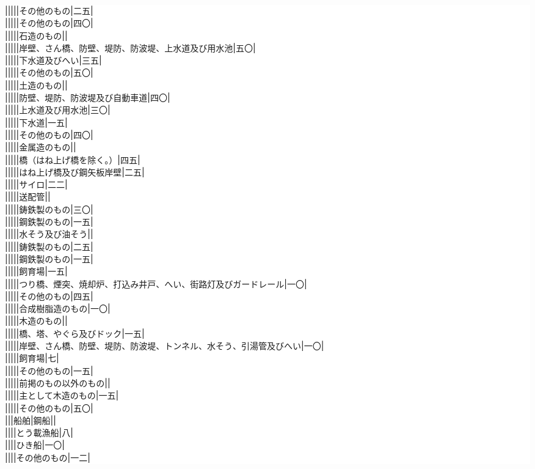 |||||その他のもの|二五|  
|||||その他のもの|四〇|  
|||||石造のもの||  
|||||岸壁、さん橋、防壁、堤防、防波堤、上水道及び用水池|五〇|  
|||||下水道及びへい|三五|  
|||||その他のもの|五〇|  
|||||土造のもの||  
|||||防壁、堤防、防波堤及び自動車道|四〇|  
|||||上水道及び用水池|三〇|  
|||||下水道|一五|  
|||||その他のもの|四〇|  
|||||金属造のもの||  
|||||橋（はね上げ橋を除く。）|四五|  
|||||はね上げ橋及び鋼矢板岸壁|二五|  
|||||サイロ|二二|  
|||||送配管||  
|||||鋳鉄製のもの|三〇|  
|||||鋼鉄製のもの|一五|  
|||||水そう及び油そう||  
|||||鋳鉄製のもの|二五|  
|||||鋼鉄製のもの|一五|  
|||||飼育場|一五|  
|||||つり橋、煙突、焼却炉、打込み井戸、へい、街路灯及びガードレール|一〇|  
|||||その他のもの|四五|  
|||||合成樹脂造のもの|一〇|  
|||||木造のもの||  
|||||橋、塔、やぐら及びドック|一五|  
|||||岸壁、さん橋、防壁、堤防、防波堤、トンネル、水そう、引湯管及びへい|一〇|  
|||||飼育場|七|  
|||||その他のもの|一五|  
|||||前掲のもの以外のもの||  
|||||主として木造のもの|一五|  
|||||その他のもの|五〇|  
|||船舶|鋼船||  
||||とう載漁船|八|  
||||ひき船|一〇|  
||||その他のもの|一二|  